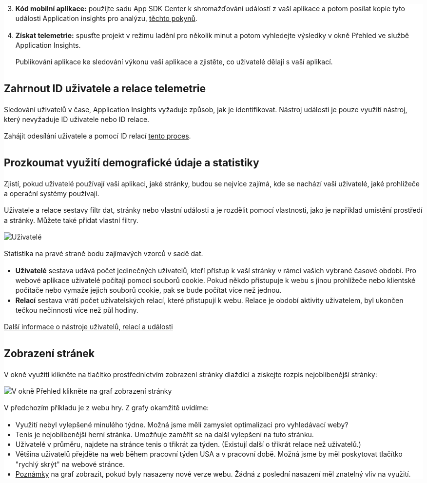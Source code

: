 3. **Kód mobilní aplikace:** použijte sadu App SDK Center k shromažďování událostí z vaší aplikace a potom posílat kopie tyto události Application insights pro analýzu, [těchto pokynů](app-insights-mobile-center-quickstart.md).

4. **Získat telemetrie:** spusťte projekt v režimu ladění pro několik minut a potom vyhledejte výsledky v okně Přehled ve službě Application Insights.

    Publikování aplikace ke sledování výkonu vaší aplikace a zjistěte, co uživatelé dělají s vaší aplikací.

## <a name="include-user-and-session-id-in-your-telemetry"></a>Zahrnout ID uživatele a relace telemetrie
Sledování uživatelů v čase, Application Insights vyžaduje způsob, jak je identifikovat. Nástroj události je pouze využití nástroj, který nevyžaduje ID uživatele nebo ID relace.

Zahájit odesílání uživatele a pomocí ID relací [tento proces](https://docs.microsoft.com/azure/application-insights/app-insights-usage-send-user-context).

## <a name="explore-usage-demographics-and-statistics"></a>Prozkoumat využití demografické údaje a statistiky
Zjistí, pokud uživatelé používají vaši aplikaci, jaké stránky, budou se nejvíce zajímá, kde se nachází vaši uživatelé, jaké prohlížeče a operační systémy používají. 

Uživatele a relace sestavy filtr dat, stránky nebo vlastní události a je rozdělit pomocí vlastnosti, jako je například umístění prostředí a stránky. Můžete také přidat vlastní filtry.

![Uživatelé](./media/app-insights-usage-overview/users.png)  

Statistika na pravé straně bodu zajímavých vzorců v sadě dat.  

* **Uživatelé** sestava udává počet jedinečných uživatelů, kteří přístup k vaší stránky v rámci vašich vybrané časové období. Pro webové aplikace uživatelé počítají pomocí souborů cookie. Pokud někdo přistupuje k webu s jinou prohlížeče nebo klientské počítače nebo vymaže jejich souborů cookie, pak se bude počítat více než jednou.
* **Relací** sestava vrátí počet uživatelských relací, které přistupují k webu. Relace je období aktivity uživatelem, byl ukončen tečkou nečinnosti více než půl hodiny.

[Další informace o nástroje uživatelů, relací a události](app-insights-usage-segmentation.md)  

## <a name="page-views"></a>Zobrazení stránek

V okně využití klikněte na tlačítko prostřednictvím zobrazení stránky dlaždicí a získejte rozpis nejoblíbenější stránky:

![V okně Přehled klikněte na graf zobrazení stránky](./media/app-insights-usage-overview/05-games.png)

V předchozím příkladu je z webu hry. Z grafy okamžitě uvidíme:

* Využití nebyl vylepšené minulého týdne. Možná jsme měli zamyslet optimalizaci pro vyhledávací weby?
* Tenis je nejoblíbenější herní stránka. Umožňuje zaměřit se na další vylepšení na tuto stránku.
* Uživatelé v průměru, najdete na stránce tenis o třikrát za týden. (Existují další o třikrát relace než uživatelů.)
* Většina uživatelů přejděte na web během pracovní týden USA a v pracovní době. Možná jsme by měl poskytovat tlačítko "rychlý skrýt" na webové stránce.
* [Poznámky](app-insights-annotations.md) na graf zobrazit, pokud byly nasazeny nové verze webu. Žádná z poslední nasazení měl znatelný vliv na využití.
